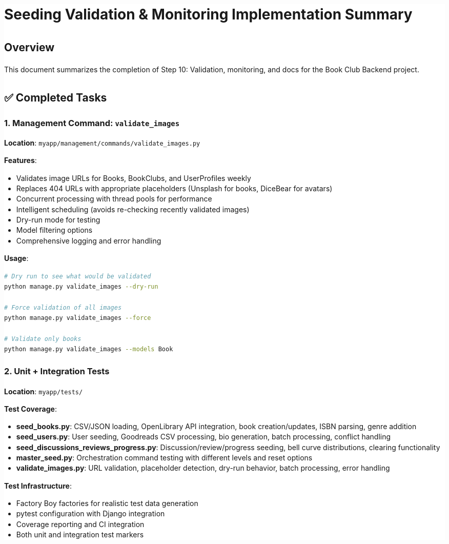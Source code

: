# Seeding Validation & Monitoring Implementation Summary

## Overview
This document summarizes the completion of Step 10: Validation, monitoring, and docs for the Book Club Backend project.

## ✅ Completed Tasks

### 1. Management Command: `validate_images`
**Location**: `myapp/management/commands/validate_images.py`

**Features**:
- Validates image URLs for Books, BookClubs, and UserProfiles weekly
- Replaces 404 URLs with appropriate placeholders (Unsplash for books, DiceBear for avatars)
- Concurrent processing with thread pools for performance
- Intelligent scheduling (avoids re-checking recently validated images)
- Dry-run mode for testing
- Model filtering options
- Comprehensive logging and error handling

**Usage**:
```bash
# Dry run to see what would be validated
python manage.py validate_images --dry-run

# Force validation of all images
python manage.py validate_images --force

# Validate only books
python manage.py validate_images --models Book
```

### 2. Unit + Integration Tests
**Location**: `myapp/tests/`

**Test Coverage**:
- **seed_books.py**: CSV/JSON loading, OpenLibrary API integration, book creation/updates, ISBN parsing, genre addition
- **seed_users.py**: User seeding, Goodreads CSV processing, bio generation, batch processing, conflict handling
- **seed_discussions_reviews_progress.py**: Discussion/review/progress seeding, bell curve distributions, clearing functionality
- **master_seed.py**: Orchestration command testing with different levels and reset options
- **validate_images.py**: URL validation, placeholder detection, dry-run behavior, batch processing, error handling

**Test Infrastructure**:
- Factory Boy factories for realistic test data generation
- pytest configuration with Django integration
- Coverage reporting and CI integration
- Both unit and integration test markers
